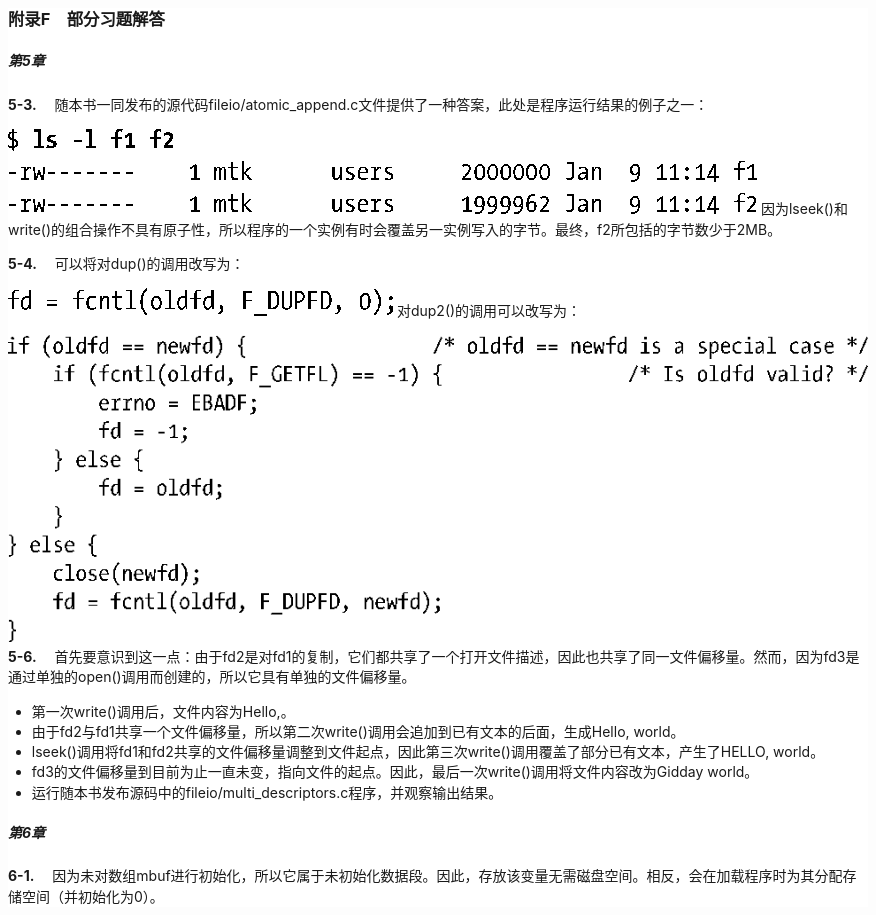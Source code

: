 ### 附录F　部分习题解答

##### 第5章

**5-3.** 　随本书一同发布的源代码fileio/atomic_append.c文件提供了一种答案，此处是程序运行结果的例子之一：



![1717.png](../images/1717.png)
因为lseek()和write()的组合操作不具有原子性，所以程序的一个实例有时会覆盖另一实例写入的字节。最终，f2所包括的字节数少于2MB。

**5-4.** 　可以将对dup()的调用改写为：



![1718.png](../images/1718.png)
对dup2()的调用可以改写为：



![1719.png](../images/1719.png)
**5-6.** 　首先要意识到这一点：由于fd2是对fd1的复制，它们都共享了一个打开文件描述，因此也共享了同一文件偏移量。然而，因为fd3是通过单独的open()调用而创建的，所以它具有单独的文件偏移量。

+ 第一次write()调用后，文件内容为Hello,。
+ 由于fd2与fd1共享一个文件偏移量，所以第二次write()调用会追加到已有文本的后面，生成Hello, world。
+ lseek()调用将fd1和fd2共享的文件偏移量调整到文件起点，因此第三次write()调用覆盖了部分已有文本，产生了HELLO, world。
+ fd3的文件偏移量到目前为止一直未变，指向文件的起点。因此，最后一次write()调用将文件内容改为Gidday world。
+ 运行随本书发布源码中的fileio/multi_descriptors.c程序，并观察输出结果。

##### 第6章

**6-1.** 　因为未对数组mbuf进行初始化，所以它属于未初始化数据段。因此，存放该变量无需磁盘空间。相反，会在加载程序时为其分配存储空间（并初始化为0）。
